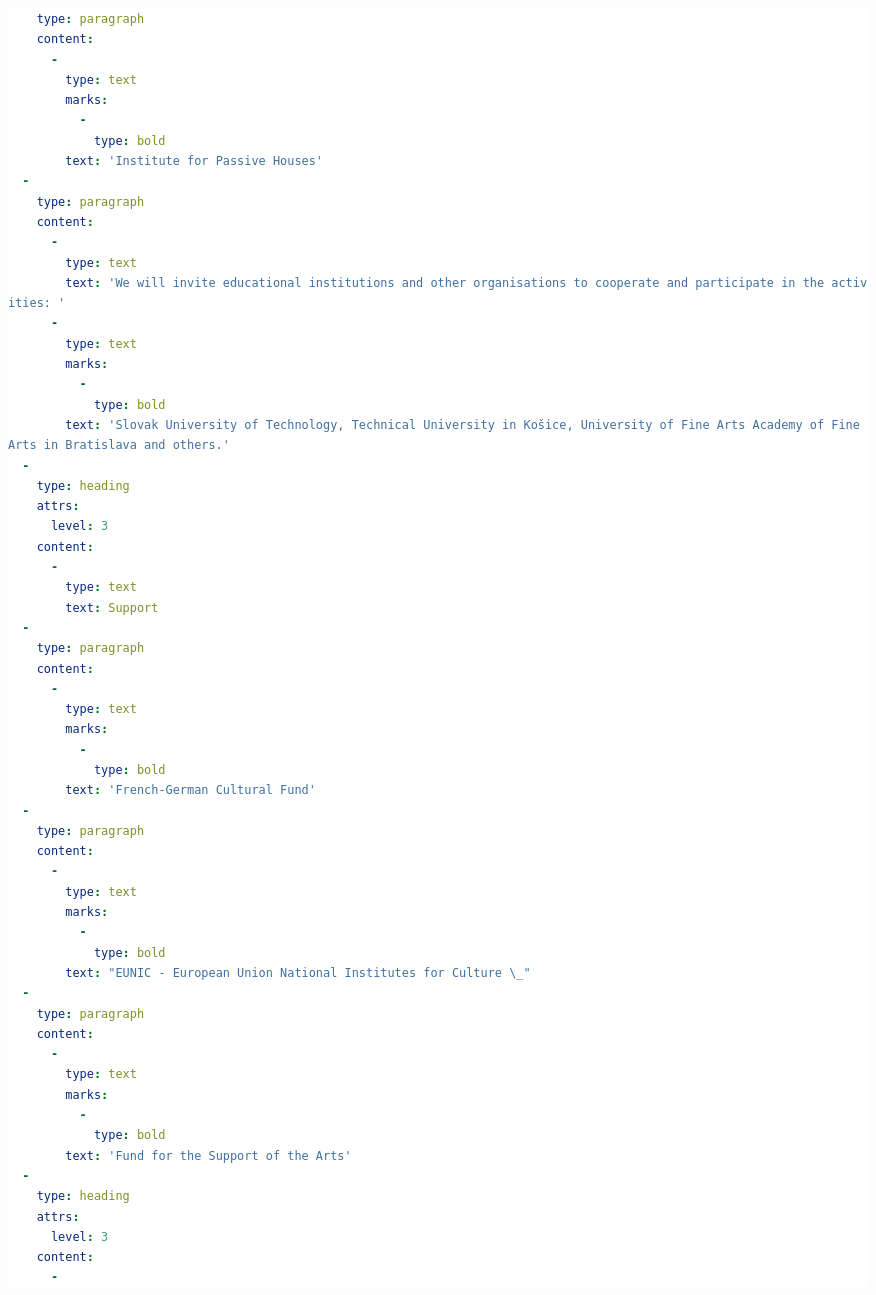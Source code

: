 ```yaml
    type: paragraph
    content:
      -
        type: text
        marks:
          -
            type: bold
        text: 'Institute for Passive Houses'
  -
    type: paragraph
    content:
      -
        type: text
        text: 'We will invite educational institutions and other organisations to cooperate and participate in the activities: '
      -
        type: text
        marks:
          -
            type: bold
        text: 'Slovak University of Technology, Technical University in Košice, University of Fine Arts Academy of Fine Arts in Bratislava and others.'
  -
    type: heading
    attrs:
      level: 3
    content:
      -
        type: text
        text: Support
  -
    type: paragraph
    content:
      -
        type: text
        marks:
          -
            type: bold
        text: 'French-German Cultural Fund'
  -
    type: paragraph
    content:
      -
        type: text
        marks:
          -
            type: bold
        text: "EUNIC - European Union National Institutes for Culture \_"
  -
    type: paragraph
    content:
      -
        type: text
        marks:
          -
            type: bold
        text: 'Fund for the Support of the Arts'
  -
    type: heading
    attrs:
      level: 3
    content:
      -
```